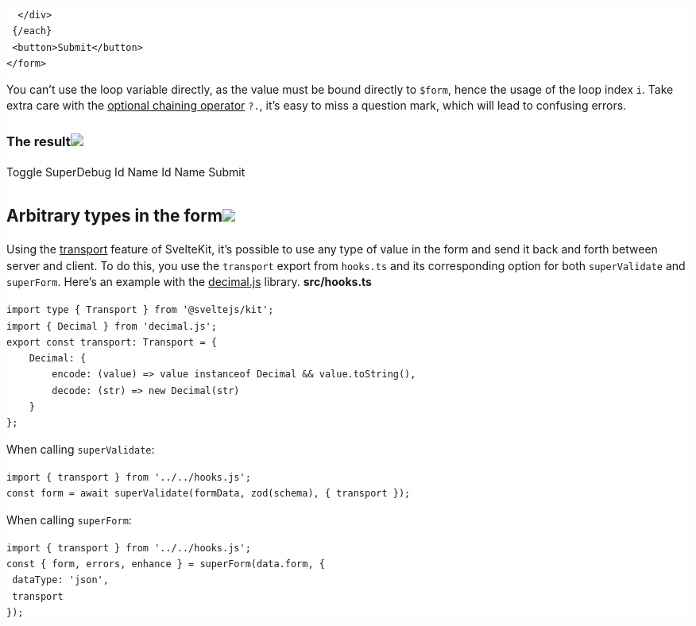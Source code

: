 ```
  </div>
 {/each}
 <button>Submit</button>
</form>
```

You can’t use the loop variable directly, as the value must be bound directly to `$form`, hence the usage of the loop index `i`.
Take extra care with the [optional chaining operator](https://superforms.rocks/concepts/<https:/developer.mozilla.org/en-US/docs/Web/JavaScript/Reference/Operators/Optional_chaining>) `?.`, it’s easy to miss a question mark, which will lead to confusing errors.

### The result[![](https://superforms.rocks/link.svg)](https://superforms.rocks/concepts/<#the-result>)

Toggle SuperDebug
Id
Name
Id
Name
Submit

## Arbitrary types in the form[![](https://superforms.rocks/link.svg)](https://superforms.rocks/concepts/<#arbitrary-types-in-the-form>)

Using the [transport](https://superforms.rocks/concepts/<https:/svelte.dev/docs/kit/hooks#Universal-hooks-transport>) feature of SvelteKit, it’s possible to use any type of value in the form and send it back and forth between server and client. To do this, you use the `transport` export from `hooks.ts` and its corresponding option for both `superValidate` and `superForm`. Here’s an example with the [decimal.js](https://superforms.rocks/concepts/<https:/mikemcl.github.io/decimal.js/>) library.
**src/hooks.ts**

```
import type { Transport } from '@sveltejs/kit';
import { Decimal } from 'decimal.js';
export const transport: Transport = {
	Decimal: {
		encode: (value) => value instanceof Decimal && value.toString(),
		decode: (str) => new Decimal(str)
	}
};
```

When calling `superValidate`:

```
import { transport } from '../../hooks.js';
const form = await superValidate(formData, zod(schema), { transport });
```

When calling `superForm`:

```
import { transport } from '../../hooks.js';
const { form, errors, enhance } = superForm(data.form, {
 dataType: 'json',
 transport
});
```
